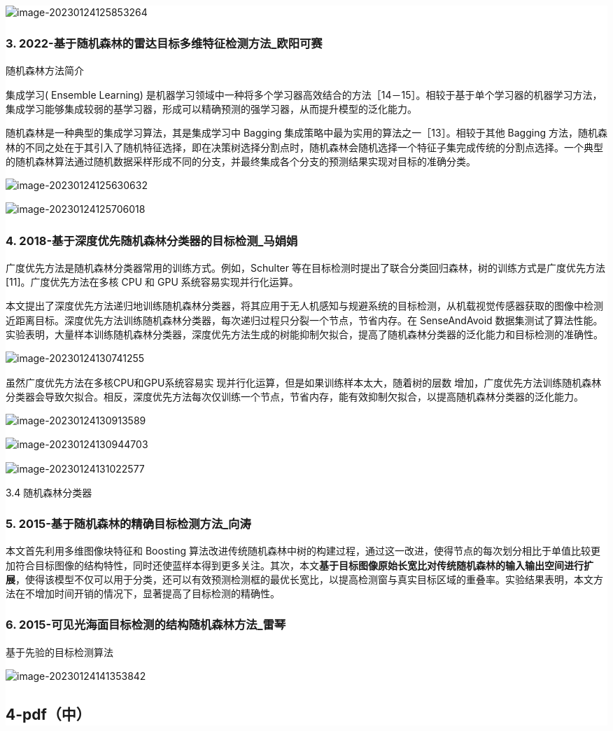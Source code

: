![image-20230124125853264](C:\Users\Myste\AppData\Roaming\Typora\typora-user-images\image-20230124125853264.png)

### 3. 2022-基于**随机森林**的雷达**目标**多维特征**检测**方法_欧阳可赛

随机森林方法简介

集成学习( Ensemble Learning) 是机器学习领域中一种将多个学习器高效结合的方法［14－15］。相较于基于单个学习器的机器学习方法，集成学习能够集成较弱的基学习器，形成可以精确预测的强学习器，从而提升模型的泛化能力。

随机森林是一种典型的集成学习算法，其是集成学习中 Bagging 集成策略中最为实用的算法之一［13］。相较于其他 Bagging 方法，随机森林的不同之处在于其引入了随机特征选择，即在决策树选择分割点时，随机森林会随机选择一个特征子集完成传统的分割点选择。一个典型的随机森林算法通过随机数据采样形成不同的分支，并最终集成各个分支的预测结果实现对目标的准确分类。

![image-20230124125630632](C:\Users\Myste\AppData\Roaming\Typora\typora-user-images\image-20230124125630632.png)

![image-20230124125706018](C:\Users\Myste\AppData\Roaming\Typora\typora-user-images\image-20230124125706018.png)

### 4. 2018-基于深度优先**随机森林**分类器的**目标检测**_马娟娟

广度优先方法是随机森林分类器常用的训练方式。例如，Schulter 等在目标检测时提出了联合分类回归森林，树的训练方式是广度优先方法[11]。广度优先方法在多核 CPU 和 GPU 系统容易实现并行化运算。

本文提出了深度优先方法递归地训练随机森林分类器，将其应用于无人机感知与规避系统的目标检测，从机载视觉传感器获取的图像中检测近距离目标。深度优先方法训练随机森林分类器，每次递归过程只分裂一个节点，节省内存。在 SenseAndAvoid 数据集测试了算法性能。实验表明，大量样本训练随机森林分类器，深度优先方法生成的树能抑制欠拟合，提高了随机森林分类器的泛化能力和目标检测的准确性。

![image-20230124130741255](C:\Users\Myste\AppData\Roaming\Typora\typora-user-images\image-20230124130741255.png)

虽然广度优先方法在多核CPU和GPU系统容易实 现并行化运算，但是如果训练样本太大，随着树的层数 增加，广度优先方法训练随机森林分类器会导致欠拟合。相反，深度优先方法每次仅训练一个节点，节省内存，能有效抑制欠拟合，以提高随机森林分类器的泛化能力。

![image-20230124130913589](C:\Users\Myste\AppData\Roaming\Typora\typora-user-images\image-20230124130913589.png)

![image-20230124130944703](C:\Users\Myste\AppData\Roaming\Typora\typora-user-images\image-20230124130944703.png)

![image-20230124131022577](C:\Users\Myste\AppData\Roaming\Typora\typora-user-images\image-20230124131022577.png)

3.4  随机森林分类器

### 5. 2015-基于**随机森林**的精确**目标检测**方法_向涛

本文首先利用多维图像块特征和 Boosting 算法改进传统随机森林中树的构建过程，通过这一改进，使得节点的每次划分相比于单值比较更加符合目标图像的结构特性，同时还使蓝样本得到更多关注。其次，本文**基于目标图像原始长宽比对传统随机森林的输入输出空间进行扩展**，使得该模型不仅可以用于分类，还可以有效预测检测框的最优长宽比，以提高检测窗与真实目标区域的重叠率。实验结果表明，本文方法在不增加时间开销的情况下，显著提高了目标检测的精确性。

### 6. 2015-可见光海面**目标检测**的结构**随机森林**方法_雷琴

基于先验的目标检测算法

![image-20230124141353842](C:\Users\Myste\AppData\Roaming\Typora\typora-user-images\image-20230124141353842.png)



## 4-pdf（中）
